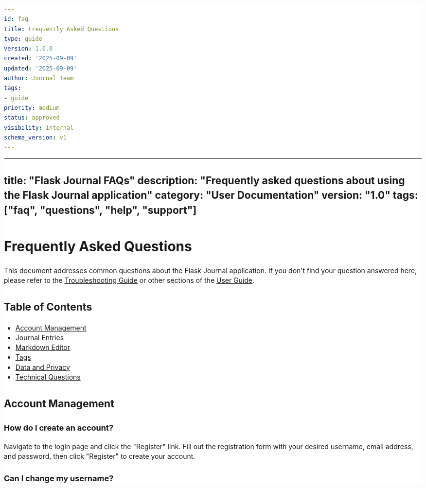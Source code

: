 ```yaml
---
id: faq
title: Frequently Asked Questions
type: guide
version: 1.0.0
created: '2025-09-09'
updated: '2025-09-09'
author: Journal Team
tags:
- guide
priority: medium
status: approved
visibility: internal
schema_version: v1
---
```


***

title: "Flask Journal FAQs"
description: "Frequently asked questions about using the Flask Journal application"
category: "User Documentation"
version: "1.0"
tags: \["faq", "questions", "help", "support"]
----------------------------------------------

# Frequently Asked Questions

This document addresses common questions about the Flask Journal application. If you don't find your question answered here, please refer to the [Troubleshooting Guide](user-guide/troubleshooting.md) or other sections of the [User Guide](README.md).

## Table of Contents

- [Account Management](#account-management)
- [Journal Entries](#journal-entries)
- [Markdown Editor](#markdown-editor)
- [Tags](#tags)
- [Data and Privacy](#data-and-privacy)
- [Technical Questions](#technical-questions)

## Account Management

### How do I create an account?

Navigate to the login page and click the "Register" link. Fill out the registration form with your desired username, email address, and password, then click "Register" to create your account.

### Can I change my username?

